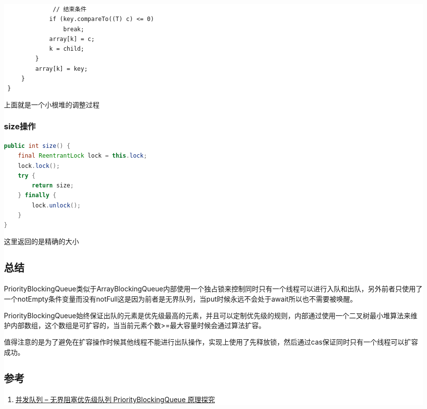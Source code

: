```
              // 结束条件
             if (key.compareTo((T) c) <= 0)
                 break;
             array[k] = c;
             k = child;
         }
         array[k] = key;
     }
 }
```

上面就是一个小根堆的调整过程

### size操作

```java
public int size() {
    final ReentrantLock lock = this.lock;
    lock.lock();
    try {
        return size;
    } finally {
        lock.unlock();
    }
}
```

这里返回的是精确的大小

## 总结

PriorityBlockingQueue类似于ArrayBlockingQueue内部使用一个独占锁来控制同时只有一个线程可以进行入队和出队，另外前者只使用了一个notEmpty条件变量而没有notFull这是因为前者是无界队列，当put时候永远不会处于await所以也不需要被唤醒。

PriorityBlockingQueue始终保证出队的元素是优先级最高的元素，并且可以定制优先级的规则，内部通过使用一个二叉树最小堆算法来维护内部数组，这个数组是可扩容的，当当前元素个数>=最大容量时候会通过算法扩容。

值得注意的是为了避免在扩容操作时候其他线程不能进行出队操作，实现上使用了先释放锁，然后通过cas保证同时只有一个线程可以扩容成功。

## 参考

1. [并发队列 – 无界阻塞优先级队列 PriorityBlockingQueue 原理探究](http://www.importnew.com/25541.html)